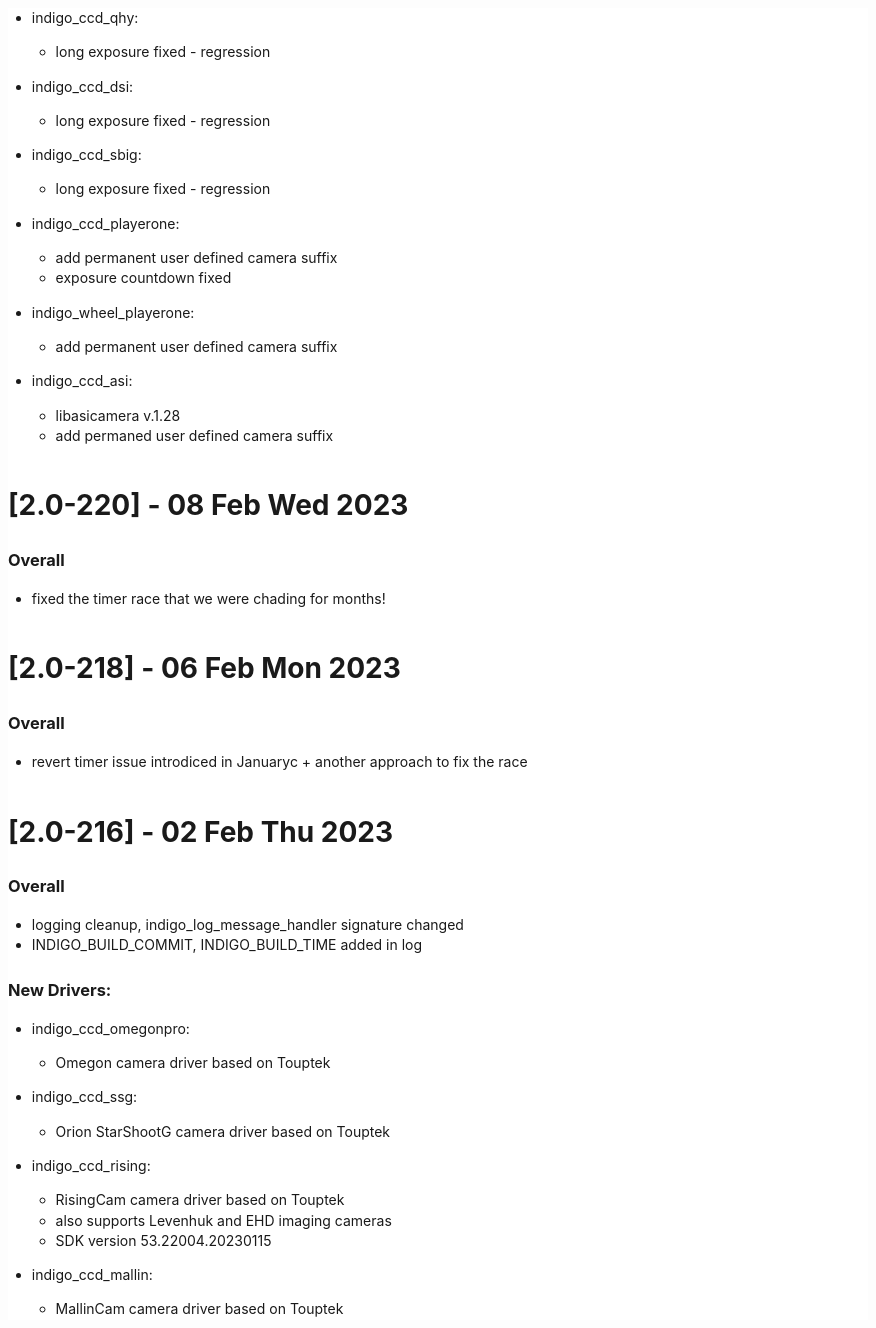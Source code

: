 - indigo_ccd_qhy:
	- long exposure fixed - regression

- indigo_ccd_dsi:
	- long exposure fixed - regression

- indigo_ccd_sbig:
	- long exposure fixed - regression

- indigo_ccd_playerone:
	- add permanent user defined camera suffix
	- exposure countdown fixed

- indigo_wheel_playerone:
	- add permanent user defined camera suffix

- indigo_ccd_asi:
	- libasicamera v.1.28
	- add permaned user defined camera suffix


# [2.0-220] - 08 Feb Wed 2023
### Overall
- fixed the timer race that we were chading for months!

# [2.0-218] - 06 Feb Mon 2023
### Overall
- revert timer issue introdiced in Januaryc + another approach to fix the race


# [2.0-216] - 02 Feb Thu 2023
### Overall
- logging cleanup, indigo_log_message_handler signature changed
- INDIGO_BUILD_COMMIT, INDIGO_BUILD_TIME added in log

### New Drivers:
- indigo_ccd_omegonpro:
	- Omegon camera driver based on Touptek

- indigo_ccd_ssg:
	- Orion StarShootG camera driver based on Touptek

- indigo_ccd_rising:
	- RisingCam camera driver based on Touptek
	- also supports Levenhuk and EHD imaging cameras
	- SDK version 53.22004.20230115

- indigo_ccd_mallin:
	- MallinCam camera driver based on Touptek
